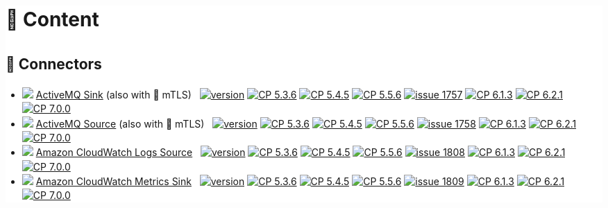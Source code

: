 
# 👾 Content

## 🔗 Connectors

* <img src="https://github.com/vdesabou/kafka-docker-playground/raw/master/images/icons/activemq.png" width="15"> [ActiveMQ Sink](https://github.com/vdesabou/kafka-docker-playground/tree/master/connect/connect-active-mq-sink) (also with 🔑 mTLS) &nbsp; [![version](https://img.shields.io/badge/v-2.0.0-pink)](https://docs.confluent.io/current/connect/kafka-connect-activemq/sink)  [![CP 5.3.6](https://img.shields.io/badge/7/8-CP%205.3.6-green)](https://github.com/vdesabou/kafka-docker-playground/runs/4434284702?check_suite_focus=true) [![CP 5.4.5](https://img.shields.io/badge/8/9-CP%205.4.5-green)](https://github.com/vdesabou/kafka-docker-playground/runs/4394792429?check_suite_focus=true) [![CP 5.5.6](https://img.shields.io/badge/9/10-CP%205.5.6-green)](https://github.com/vdesabou/kafka-docker-playground/runs/4394794068?check_suite_focus=true) [![issue 1757](https://img.shields.io/badge/12/14-CP%206.0.5-red)](https://github.com/vdesabou/kafka-docker-playground/issues/1757) [![CP 6.1.3](https://img.shields.io/badge/10/12-CP%206.1.3-green)](https://github.com/vdesabou/kafka-docker-playground/runs/4394797195?check_suite_focus=true) [![CP 6.2.1](https://img.shields.io/badge/11/13-CP%206.2.1-green)](https://github.com/vdesabou/kafka-docker-playground/runs/4394799004?check_suite_focus=true) [![CP 7.0.0](https://img.shields.io/badge/12/14-CP%207.0.0-green)](https://github.com/vdesabou/kafka-docker-playground/runs/4394800766?check_suite_focus=true) 
* <img src="https://github.com/vdesabou/kafka-docker-playground/raw/master/images/icons/activemq.png" width="15"> [ActiveMQ Source](https://github.com/vdesabou/kafka-docker-playground/tree/master/connect/connect-active-mq-source) (also with 🔑  mTLS) &nbsp; [![version](https://img.shields.io/badge/v-11.0.10-pink)](https://docs.confluent.io/kafka-connect-activemq-source/current/index.html)  [![CP 5.3.6](https://img.shields.io/badge/7/8-CP%205.3.6-green)](https://github.com/vdesabou/kafka-docker-playground/runs/4327103055?check_suite_focus=true) [![CP 5.4.5](https://img.shields.io/badge/8/9-CP%205.4.5-green)](https://github.com/vdesabou/kafka-docker-playground/runs/4327103841?check_suite_focus=true) [![CP 5.5.6](https://img.shields.io/badge/9/10-CP%205.5.6-green)](https://github.com/vdesabou/kafka-docker-playground/runs/4327104778?check_suite_focus=true) [![issue 1758](https://img.shields.io/badge/12/14-CP%206.0.5-red)](https://github.com/vdesabou/kafka-docker-playground/issues/1758) [![CP 6.1.3](https://img.shields.io/badge/10/12-CP%206.1.3-green)](https://github.com/vdesabou/kafka-docker-playground/runs/4327107238?check_suite_focus=true) [![CP 6.2.1](https://img.shields.io/badge/11/13-CP%206.2.1-green)](https://github.com/vdesabou/kafka-docker-playground/runs/4327108204?check_suite_focus=true) [![CP 7.0.0](https://img.shields.io/badge/12/14-CP%207.0.0-green)](https://github.com/vdesabou/kafka-docker-playground/runs/4327109328?check_suite_focus=true) 
* <img src="https://github.com/vdesabou/kafka-docker-playground/raw/master/images/icons/cloudwatch_logs.svg" width="15"> [Amazon CloudWatch Logs Source](https://github.com/vdesabou/kafka-docker-playground/tree/master/connect/connect-aws-cloudwatch-logs-source) &nbsp; [![version](https://img.shields.io/badge/v-1.2.1-pink)](https://docs.confluent.io/kafka-connect-aws-cloudwatch-logs/current/index.html)  [![CP 5.3.6](https://img.shields.io/badge/7/8-CP%205.3.6-green)](https://github.com/vdesabou/kafka-docker-playground/runs/4434285384?check_suite_focus=true) [![CP 5.4.5](https://img.shields.io/badge/8/9-CP%205.4.5-green)](https://github.com/vdesabou/kafka-docker-playground/runs/4327104172?check_suite_focus=true) [![CP 5.5.6](https://img.shields.io/badge/9/10-CP%205.5.6-green)](https://github.com/vdesabou/kafka-docker-playground/runs/4327105105?check_suite_focus=true) [![issue 1808](https://img.shields.io/badge/12/14-CP%206.0.5-red)](https://github.com/vdesabou/kafka-docker-playground/issues/1808) [![CP 6.1.3](https://img.shields.io/badge/10/12-CP%206.1.3-green)](https://github.com/vdesabou/kafka-docker-playground/runs/4327107456?check_suite_focus=true) [![CP 6.2.1](https://img.shields.io/badge/11/13-CP%206.2.1-green)](https://github.com/vdesabou/kafka-docker-playground/runs/4327108570?check_suite_focus=true) [![CP 7.0.0](https://img.shields.io/badge/12/14-CP%207.0.0-green)](https://github.com/vdesabou/kafka-docker-playground/runs/4394801295?check_suite_focus=true) 
* <img src="https://github.com/vdesabou/kafka-docker-playground/raw/master/images/icons/cloudwatch_logs.svg" width="15"> [Amazon CloudWatch Metrics Sink](https://github.com/vdesabou/kafka-docker-playground/tree/master/connect/connect-aws-cloudwatch-metrics-sink) &nbsp; [![version](https://img.shields.io/badge/v-1.1.6-pink)](https://docs.confluent.io/kafka-connect-aws-cloudwatch-metrics/current/index.html)  [![CP 5.3.6](https://img.shields.io/badge/7/8-CP%205.3.6-green)](https://github.com/vdesabou/kafka-docker-playground/runs/4434285384?check_suite_focus=true) [![CP 5.4.5](https://img.shields.io/badge/8/9-CP%205.4.5-green)](https://github.com/vdesabou/kafka-docker-playground/runs/4327104172?check_suite_focus=true) [![CP 5.5.6](https://img.shields.io/badge/9/10-CP%205.5.6-green)](https://github.com/vdesabou/kafka-docker-playground/runs/4327105105?check_suite_focus=true) [![issue 1809](https://img.shields.io/badge/12/14-CP%206.0.5-red)](https://github.com/vdesabou/kafka-docker-playground/issues/1809) [![CP 6.1.3](https://img.shields.io/badge/10/12-CP%206.1.3-green)](https://github.com/vdesabou/kafka-docker-playground/runs/4327107456?check_suite_focus=true) [![CP 6.2.1](https://img.shields.io/badge/11/13-CP%206.2.1-green)](https://github.com/vdesabou/kafka-docker-playground/runs/4327108570?check_suite_focus=true) [![CP 7.0.0](https://img.shields.io/badge/12/14-CP%207.0.0-green)](https://github.com/vdesabou/kafka-docker-playground/runs/4394801295?check_suite_focus=true) 